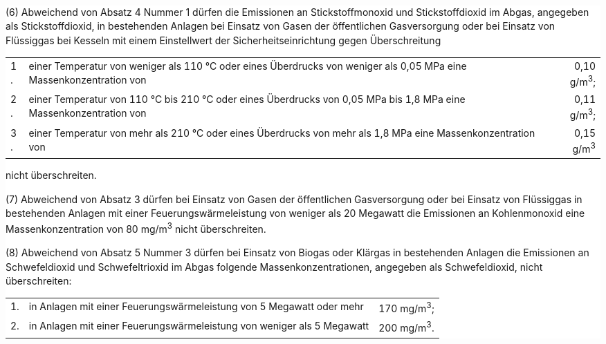 </tbody>

</table>

</div>

<div class="jurAbsatz">

(6) Abweichend von Absatz 4 Nummer 1 dürfen die Emissionen an
Stickstoffmonoxid und Stickstoffdioxid im Abgas, angegeben als
Stickstoffdioxid, in bestehenden Anlagen bei Einsatz von Gasen der
öffentlichen Gasversorgung oder bei Einsatz von Flüssiggas bei Kesseln
mit einem Einstellwert der Sicherheitseinrichtung gegen Überschreitung  
  

|     |                                                                                                                                                             |                       |
| :-- | ----------------------------------------------------------------------------------------------------------------------------------------------------------- | --------------------: |
| 1\. | einer Temperatur von weniger als 110 °C oder eines Überdrucks von weniger als 0,05 MPa eine Massenkonzentration von                                         | 0,10 g/m<sup>3</sup>; |
| 2\. | einer Temperatur von 110 °C bis <span style="white-space: nowrap">210 °C</span> oder eines Überdrucks von 0,05 MPa bis 1,8 MPa eine Massenkonzentration von | 0,11 g/m<sup>3</sup>; |
| 3\. | einer Temperatur von mehr als 210 °C oder eines Überdrucks von mehr als 1,8 MPa eine Massenkonzentration von                                                |  0,15 g/m<sup>3</sup> |

  
nicht überschreiten.

</div>

<div class="jurAbsatz">

(7) Abweichend von Absatz 3 dürfen bei Einsatz von Gasen der
öffentlichen Gasversorgung oder bei Einsatz von Flüssiggas in
bestehenden Anlagen mit einer Feuerungswärmeleistung von weniger als 20
Megawatt die Emissionen an Kohlenmonoxid eine Massenkonzentration von 80
mg/m<sup>3</sup> nicht überschreiten.

</div>

<div class="jurAbsatz">

(8) Abweichend von Absatz 5 Nummer 3 dürfen bei Einsatz von Biogas oder
Klärgas in bestehenden Anlagen die Emissionen an Schwefeldioxid und
Schwefeltrioxid im Abgas folgende Massenkonzentrationen, angegeben als
Schwefeldioxid, nicht überschreiten:  
  

|     |                                                                        |                       |
| :-- | ---------------------------------------------------------------------- | --------------------: |
| 1\. | in Anlagen mit einer Feuerungswärmeleistung von 5 Megawatt oder mehr   | 170 mg/m<sup>3</sup>; |
| 2\. | in Anlagen mit einer Feuerungswärmeleistung von weniger als 5 Megawatt | 200 mg/m<sup>3</sup>. |

</div>

</div>

</div>

</div>
